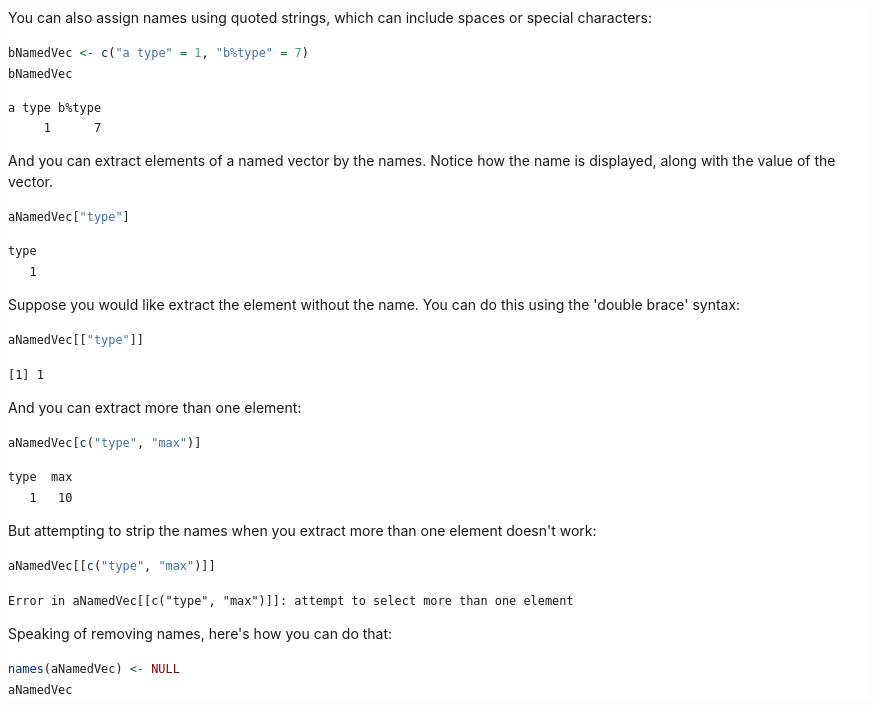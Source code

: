 You can also assign names using quoted strings, which can
include spaces or special characters:

```r
bNamedVec <- c("a type" = 1, "b%type" = 7)
bNamedVec
```

```
a type b%type 
     1      7 
```

And you can extract elements of a named vector by the names.
Notice how the name is displayed, along with the value of
the vector.

```r
aNamedVec["type"]
```

```
type 
   1 
```

Suppose you would like extract the element without the name.
You can do this using the 'double brace' syntax:

```r
aNamedVec[["type"]]
```

```
[1] 1
```

And you can extract more than one element:

```r
aNamedVec[c("type", "max")]
```

```
type  max 
   1   10 
```

But attempting to strip the names when you extract
more than one element doesn't work:

```r
aNamedVec[[c("type", "max")]]
```

```
Error in aNamedVec[[c("type", "max")]]: attempt to select more than one element
```

Speaking of removing names, here's how you can do that:

```r
names(aNamedVec) <- NULL
aNamedVec
```
